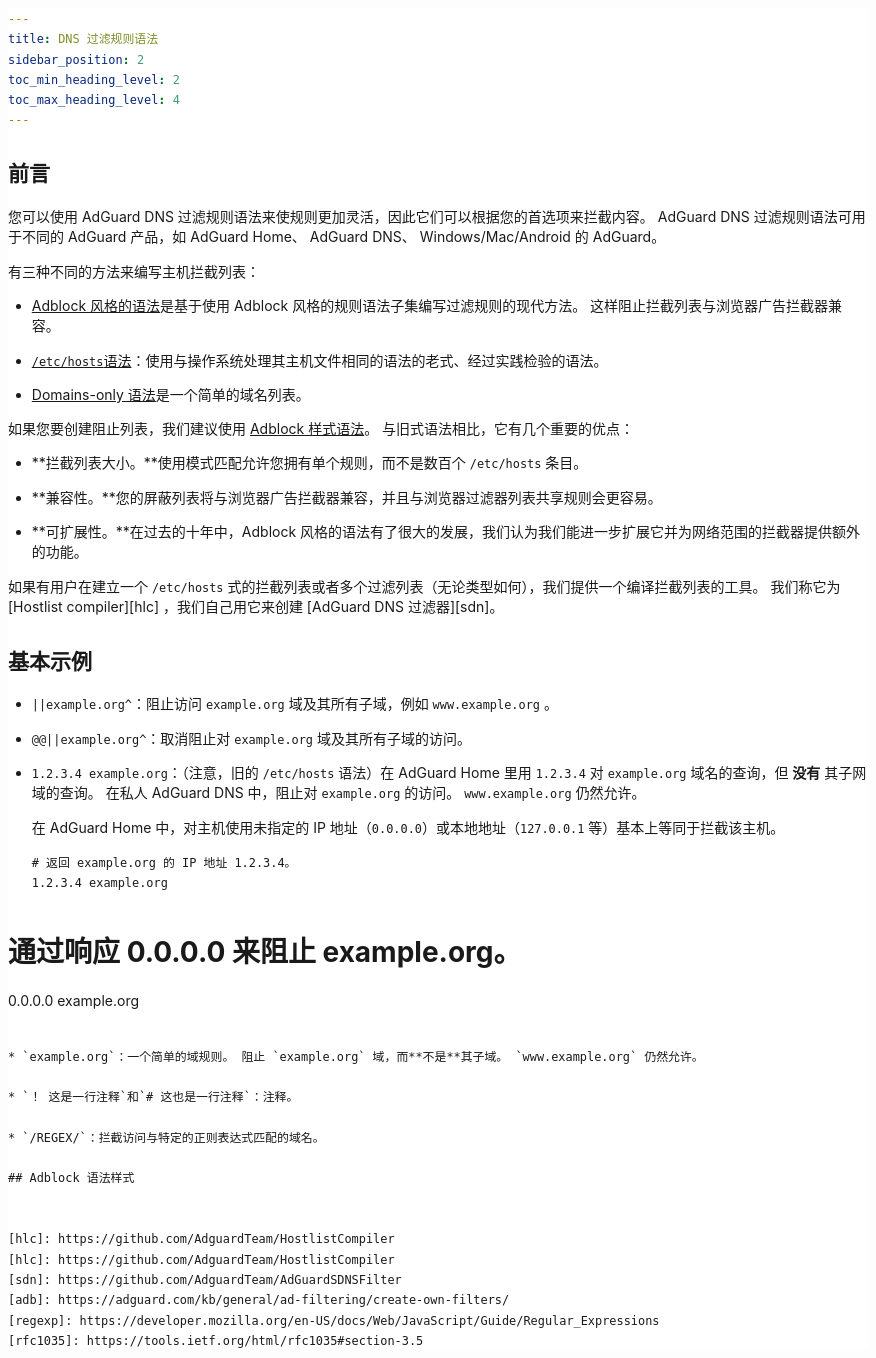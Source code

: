 ```yaml
---
title: DNS 过滤规则语法
sidebar_position: 2
toc_min_heading_level: 2
toc_max_heading_level: 4
---
```


## 前言

您可以使用 AdGuard DNS 过滤规则语法来使规则更加灵活，因此它们可以根据您的首选项来拦截内容。 AdGuard DNS 过滤规则语法可用于不同的 AdGuard 产品，如 AdGuard Home、 AdGuard DNS、 Windows/Mac/Android 的 AdGuard。

有三种不同的方法来编写主机拦截列表：

* [Adblock 风格的语法](#adblock-style-syntax)是基于使用 Adblock 风格的规则语法子集编写过滤规则的现代方法。 这样阻止拦截列表与浏览器广告拦截器兼容。

* [`/etc/hosts`语法](#etc-hosts-syntax)：使用与操作系统处理其主机文件相同的语法的老式、经过实践检验的语法。

* [Domains-only 语法](#domains-only-syntax)是一个简单的域名列表。

如果您要创建阻止列表，我们建议使用 [Adblock 样式语法](#adblock-style-syntax)。 与旧式语法相比，它有几个重要的优点：

* **拦截列表大小。**使用模式匹配允许您拥有单个规则，而不是数百个 `/etc/hosts` 条目。

* **兼容性。**您的屏蔽列表将与浏览器广告拦截器兼容，并且与浏览器过滤器列表共享规则会更容易。

* **可扩展性。**在过去的十年中，Adblock 风格的语法有了很大的发展，我们认为我们能进一步扩展它并为网络范围的拦截器提供额外的功能。

如果有用户在建立一个 `/etc/hosts` 式的拦截列表或者多个过滤列表（无论类型如何），我们提供一个编译拦截列表的工具。 我们称它为 [Hostlist compiler][hlc] ，我们自己用它来创建 [AdGuard DNS 过滤器][sdn]。

## 基本示例

* `||example.org^`：阻止访问 `example.org` 域及其所有子域，例如 `www.example.org` 。

* `@@||example.org^`：取消阻止对 `example.org` 域及其所有子域的访问。

* `1.2.3.4 example.org`：（注意，旧的 `/etc/hosts` 语法）在 AdGuard Home 里用 `1.2.3.4` 对 `example.org` 域名的查询，但 **没有** 其子网域的查询。 在私人 AdGuard DNS 中，阻止对 `example.org` 的访问。 `www.example.org` 仍然允许。

  在 AdGuard Home 中，对主机使用未指定的 IP 地址（`0.0.0.0`）或本地地址（`127.0.0.1` 等）基本上等同于拦截该主机。

  ```none
  # 返回 example.org 的 IP 地址 1.2.3.4。
  1.2.3.4 example.org
# 通过响应 0.0.0.0 来阻止 example.org。
  0.0.0.0 example.org
  ```

* `example.org`：一个简单的域规则。 阻止 `example.org` 域，而**不是**其子域。 `www.example.org` 仍然允许。

* `！ 这是一行注释`和`# 这也是一行注释`：注释。

* `/REGEX/`：拦截访问与特定的正则表达式匹配的域名。

## Adblock 语法样式


[hlc]: https://github.com/AdguardTeam/HostlistCompiler
[hlc]: https://github.com/AdguardTeam/HostlistCompiler
[sdn]: https://github.com/AdguardTeam/AdGuardSDNSFilter
[adb]: https://adguard.com/kb/general/ad-filtering/create-own-filters/
[regexp]: https://developer.mozilla.org/en-US/docs/Web/JavaScript/Guide/Regular_Expressions
[rfc1035]: https://tools.ietf.org/html/rfc1035#section-3.5